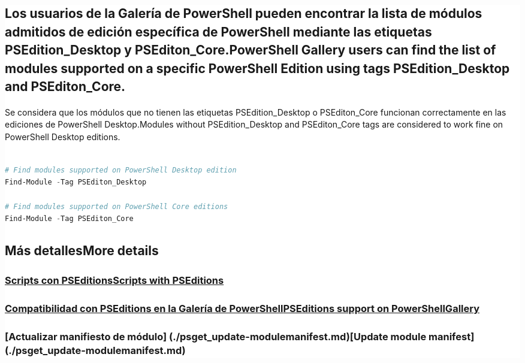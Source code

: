 ```powershell
```

## <a name="powershell-gallery-users-can-find-the-list-of-modules-supported-on-a-specific-powershell-edition-using-tags-pseditiondesktop-and-pseditoncore"></a><span data-ttu-id="d7273-145">Los usuarios de la Galería de PowerShell pueden encontrar la lista de módulos admitidos de edición específica de PowerShell mediante las etiquetas PSEdition_Desktop y PSEditon_Core.</span><span class="sxs-lookup"><span data-stu-id="d7273-145">PowerShell Gallery users can find the list of modules supported on a specific PowerShell Edition using tags PSEdition_Desktop and PSEditon_Core.</span></span>
<span data-ttu-id="d7273-146">Se considera que los módulos que no tienen las etiquetas PSEdition_Desktop o PSEditon_Core funcionan correctamente en las ediciones de PowerShell Desktop.</span><span class="sxs-lookup"><span data-stu-id="d7273-146">Modules without PSEdition_Desktop and PSEditon_Core tags are considered to work fine on PowerShell Desktop editions.</span></span>

```powershell

# Find modules supported on PowerShell Desktop edition
Find-Module -Tag PSEditon_Desktop

# Find modules supported on PowerShell Core editions
Find-Module -Tag PSEditon_Core

```


## <a name="more-details"></a><span data-ttu-id="d7273-147">Más detalles</span><span class="sxs-lookup"><span data-stu-id="d7273-147">More details</span></span>
### <a name="scripts-with-pseditionsscriptscriptwithpseditionsupportmd"></a>[<span data-ttu-id="d7273-148">Scripts con PSEditions</span><span class="sxs-lookup"><span data-stu-id="d7273-148">Scripts with PSEditions</span></span>](../script/scriptwithpseditionsupport.md)
### <a name="pseditions-support-on-powershellgallerypsgallerypsgallerypseditionsmd"></a>[<span data-ttu-id="d7273-149">Compatibilidad con PSEditions en la Galería de PowerShell</span><span class="sxs-lookup"><span data-stu-id="d7273-149">PSEditions support on PowerShellGallery</span></span>](../../psgallery/psgallery_pseditions.md)
### <a name="update-module-manifest-psgetupdate-modulemanifestmd"></a><span data-ttu-id="d7273-150">[Actualizar manifiesto de módulo] (./psget_update-modulemanifest.md)</span><span class="sxs-lookup"><span data-stu-id="d7273-150">[Update module manifest] (./psget_update-modulemanifest.md)</span></span>

